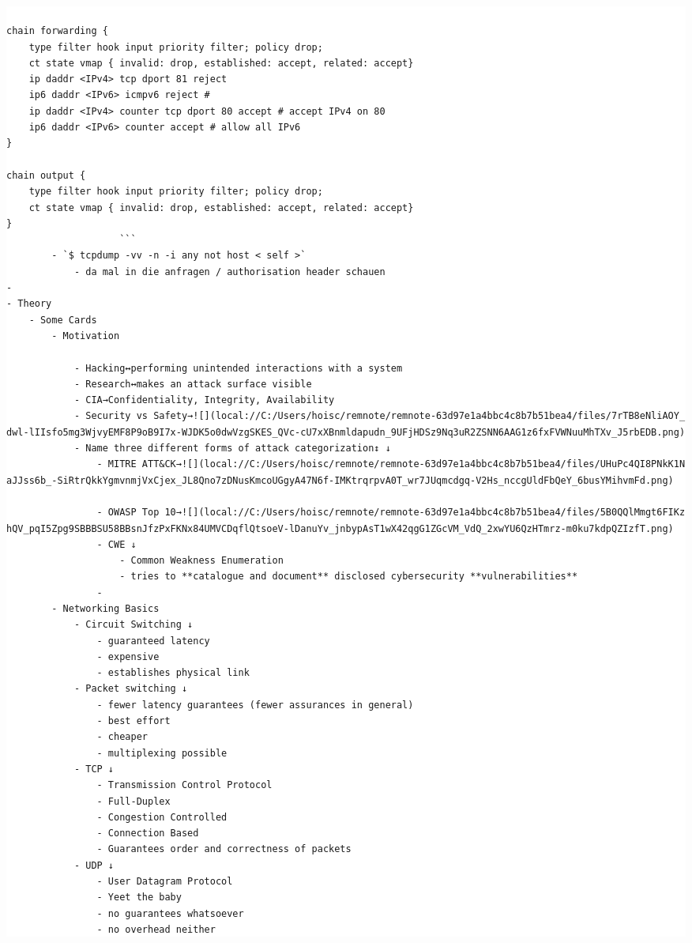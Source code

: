 ``` 

chain forwarding {
    type filter hook input priority filter; policy drop;
    ct state vmap { invalid: drop, established: accept, related: accept}
    ip daddr <IPv4> tcp dport 81 reject
    ip6 daddr <IPv6> icmpv6 reject #
    ip daddr <IPv4> counter tcp dport 80 accept # accept IPv4 on 80
    ip6 daddr <IPv6> counter accept # allow all IPv6
}

chain output {
    type filter hook input priority filter; policy drop;
    ct state vmap { invalid: drop, established: accept, related: accept}
} 
                    ```
        - `$ tcpdump -vv -n -i any not host < self >` 
            - da mal in die anfragen / authorisation header schauen
- 
- Theory 
    - Some Cards
        - Motivation

            - Hacking↔performing unintended interactions with a system
            - Research↔makes an attack surface visible
            - CIA→Confidentiality, Integrity, Availability
            - Security vs Safety→![](local://C:/Users/hoisc/remnote/remnote-63d97e1a4bbc4c8b7b51bea4/files/7rTB8eNliAOY_dwl-lIIsfo5mg3WjvyEMF8P9oB9I7x-WJDK5o0dwVzgSKES_QVc-cU7xXBnmldapudn_9UFjHDSz9Nq3uR2ZSNN6AAG1z6fxFVWNuuMhTXv_J5rbEDB.png)
            - Name three different forms of attack categorization↕ ↓ 
                - MITRE ATT&CK→![](local://C:/Users/hoisc/remnote/remnote-63d97e1a4bbc4c8b7b51bea4/files/UHuPc4QI8PNkK1NaJJss6b_-SiRtrQkkYgmvnmjVxCjex_JL8Qno7zDNusKmcoUGgyA47N6f-IMKtrqrpvA0T_wr7JUqmcdgq-V2Hs_nccgUldFbQeY_6busYMihvmFd.png)

                - OWASP Top 10→![](local://C:/Users/hoisc/remnote/remnote-63d97e1a4bbc4c8b7b51bea4/files/5B0QQlMmgt6FIKzhQV_pqI5Zpg9SBBBSU58BBsnJfzPxFKNx84UMVCDqflQtsoeV-lDanuYv_jnbypAsT1wX42qgG1ZGcVM_VdQ_2xwYU6QzHTmrz-m0ku7kdpQZIzfT.png)
                - CWE ↓ 
                    - Common Weakness Enumeration
                    - tries to **catalogue and document** disclosed cybersecurity **vulnerabilities** 
                - 
        - Networking Basics
            - Circuit Switching ↓ 
                - guaranteed latency
                - expensive
                - establishes physical link
            - Packet switching ↓ 
                - fewer latency guarantees (fewer assurances in general)
                - best effort
                - cheaper
                - multiplexing possible
            - TCP ↓ 
                - Transmission Control Protocol
                - Full-Duplex
                - Congestion Controlled
                - Connection Based
                - Guarantees order and correctness of packets
            - UDP ↓ 
                - User Datagram Protocol
                - Yeet the baby
                - no guarantees whatsoever
                - no overhead neither
```
